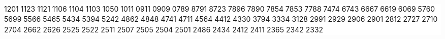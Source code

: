 1201
1123
1121
1106
1104
1103
1050
1011
0911
0909
0789
8791
8723
7896
7890
7854
7853
7788
7474
6743
6667
6619
6069
5760
5699
5566
5465
5434
5394
5242
4862
4848
4741
4711
4564
4412
4330
3794
3334
3128
2991
2929
2906
2901
2812
2727
2710
2704
2662
2626
2525
2522
2511
2507
2505
2504
2501
2486
2434
2412
2411
2365
2342
2332